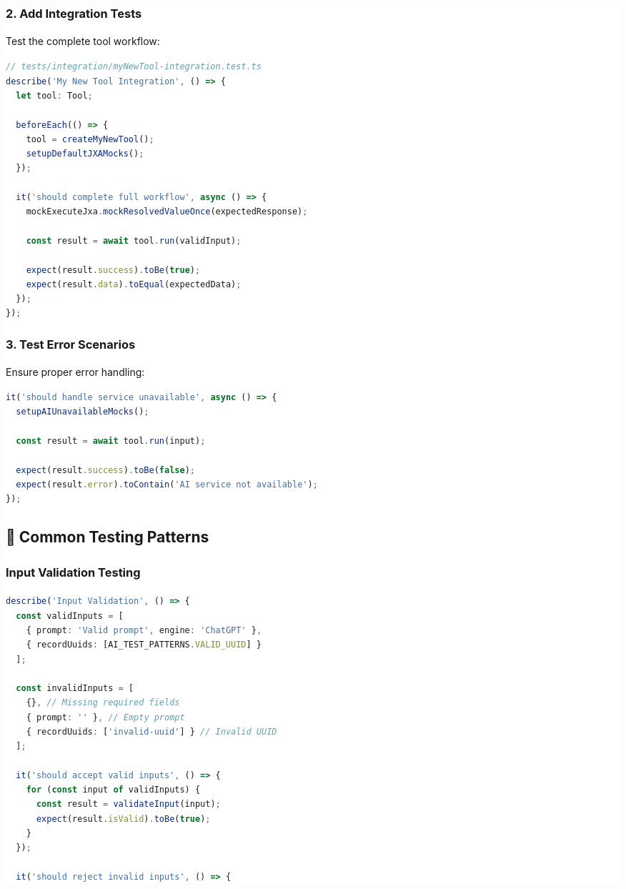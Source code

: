 ### 2. Add Integration Tests

Test the complete tool workflow:

```typescript
// tests/integration/myNewTool-integration.test.ts
describe('My New Tool Integration', () => {
  let tool: Tool;
  
  beforeEach(() => {
    tool = createMyNewTool();
    setupDefaultJXAMocks();
  });
  
  it('should complete full workflow', async () => {
    mockExecuteJxa.mockResolvedValueOnce(expectedResponse);
    
    const result = await tool.run(validInput);
    
    expect(result.success).toBe(true);
    expect(result.data).toEqual(expectedData);
  });
});
```

### 3. Test Error Scenarios

Ensure proper error handling:

```typescript
it('should handle service unavailable', async () => {
  setupAIUnavailableMocks();
  
  const result = await tool.run(input);
  
  expect(result.success).toBe(false);
  expect(result.error).toContain('AI service not available');
});
```

## 🚨 Common Testing Patterns

### Input Validation Testing

```typescript
describe('Input Validation', () => {
  const validInputs = [
    { prompt: 'Valid prompt', engine: 'ChatGPT' },
    { recordUuids: [AI_TEST_PATTERNS.VALID_UUID] }
  ];
  
  const invalidInputs = [
    {}, // Missing required fields
    { prompt: '' }, // Empty prompt
    { recordUuids: ['invalid-uuid'] } // Invalid UUID
  ];
  
  it('should accept valid inputs', () => {
    for (const input of validInputs) {
      const result = validateInput(input);
      expect(result.isValid).toBe(true);
    }
  });
  
  it('should reject invalid inputs', () => {
```